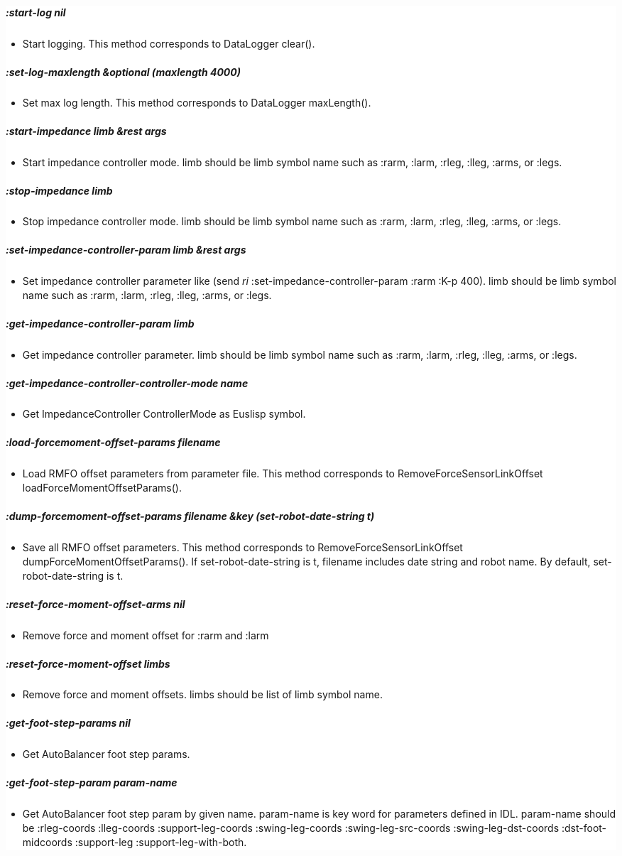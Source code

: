 ##### **:start-log** nil
- Start logging.
    This method corresponds to DataLogger clear().

##### **:set-log-maxlength** &optional (maxlength 4000) 
- Set max log length.
    This method corresponds to DataLogger maxLength().

##### **:start-impedance** limb &rest args 
- Start impedance controller mode.
    limb should be limb symbol name such as :rarm, :larm, :rleg, :lleg, :arms, or :legs.

##### **:stop-impedance** limb 
- Stop impedance controller mode.
    limb should be limb symbol name such as :rarm, :larm, :rleg, :lleg, :arms, or :legs.

##### **:set-impedance-controller-param** limb &rest args 
- Set impedance controller parameter like (send *ri* :set-impedance-controller-param :rarm :K-p 400).
    limb should be limb symbol name such as :rarm, :larm, :rleg, :lleg, :arms, or :legs.

##### **:get-impedance-controller-param** limb 
- Get impedance controller parameter.
    limb should be limb symbol name such as :rarm, :larm, :rleg, :lleg, :arms, or :legs.

##### **:get-impedance-controller-controller-mode** name 
- Get ImpedanceController ControllerMode as Euslisp symbol.

##### **:load-forcemoment-offset-params** filename 
- Load RMFO offset parameters from parameter file.
    This method corresponds to RemoveForceSensorLinkOffset loadForceMomentOffsetParams().

##### **:dump-forcemoment-offset-params** filename &key (set-robot-date-string t) 
- Save all RMFO offset parameters.
    This method corresponds to RemoveForceSensorLinkOffset dumpForceMomentOffsetParams().
    If set-robot-date-string is t, filename includes date string and robot name. By default, set-robot-date-string is t.

##### **:reset-force-moment-offset-arms** nil
- Remove force and moment offset for :rarm and :larm

##### **:reset-force-moment-offset** limbs 
- Remove force and moment offsets. limbs should be list of limb symbol name.

##### **:get-foot-step-params** nil
- Get AutoBalancer foot step params.

##### **:get-foot-step-param** param-name 
- Get AutoBalancer foot step param by given name.
    param-name is key word for parameters defined in IDL.
    param-name should be :rleg-coords :lleg-coords :support-leg-coords :swing-leg-coords :swing-leg-src-coords :swing-leg-dst-coords :dst-foot-midcoords :support-leg :support-leg-with-both.
